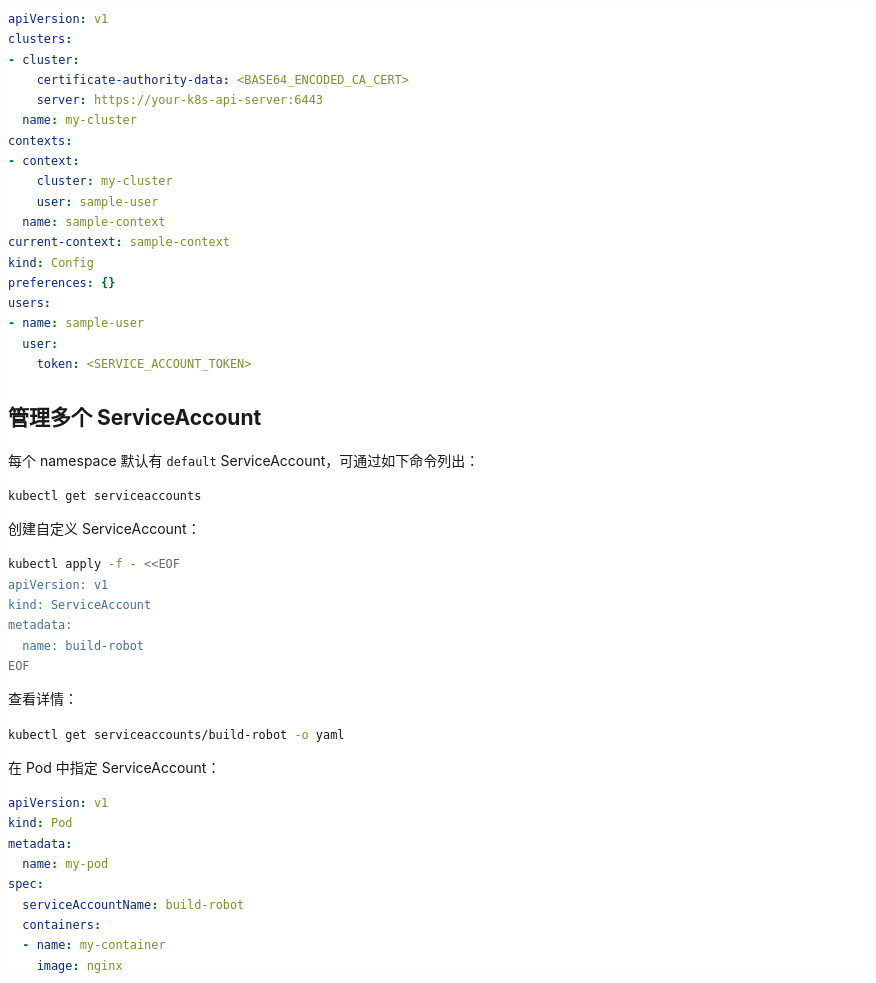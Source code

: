 ```yaml
apiVersion: v1
clusters:
- cluster:
    certificate-authority-data: <BASE64_ENCODED_CA_CERT>
    server: https://your-k8s-api-server:6443
  name: my-cluster
contexts:
- context:
    cluster: my-cluster
    user: sample-user
  name: sample-context
current-context: sample-context
kind: Config
preferences: {}
users:
- name: sample-user
  user:
    token: <SERVICE_ACCOUNT_TOKEN>
```

## 管理多个 ServiceAccount

每个 namespace 默认有 `default` ServiceAccount，可通过如下命令列出：

```bash
kubectl get serviceaccounts
```

创建自定义 ServiceAccount：

```bash
kubectl apply -f - <<EOF
apiVersion: v1
kind: ServiceAccount
metadata:
  name: build-robot
EOF
```

查看详情：

```bash
kubectl get serviceaccounts/build-robot -o yaml
```

在 Pod 中指定 ServiceAccount：

```yaml
apiVersion: v1
kind: Pod
metadata:
  name: my-pod
spec:
  serviceAccountName: build-robot
  containers:
  - name: my-container
    image: nginx
```
